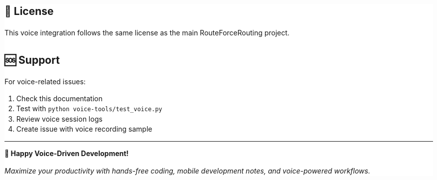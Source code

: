 ## 📄 License

This voice integration follows the same license as the main RouteForceRouting project.

## 🆘 Support

For voice-related issues:
1. Check this documentation
2. Test with `python voice-tools/test_voice.py`
3. Review voice session logs
4. Create issue with voice recording sample

---

**🎯 Happy Voice-Driven Development!**

*Maximize your productivity with hands-free coding, mobile development notes, and voice-powered workflows.*
